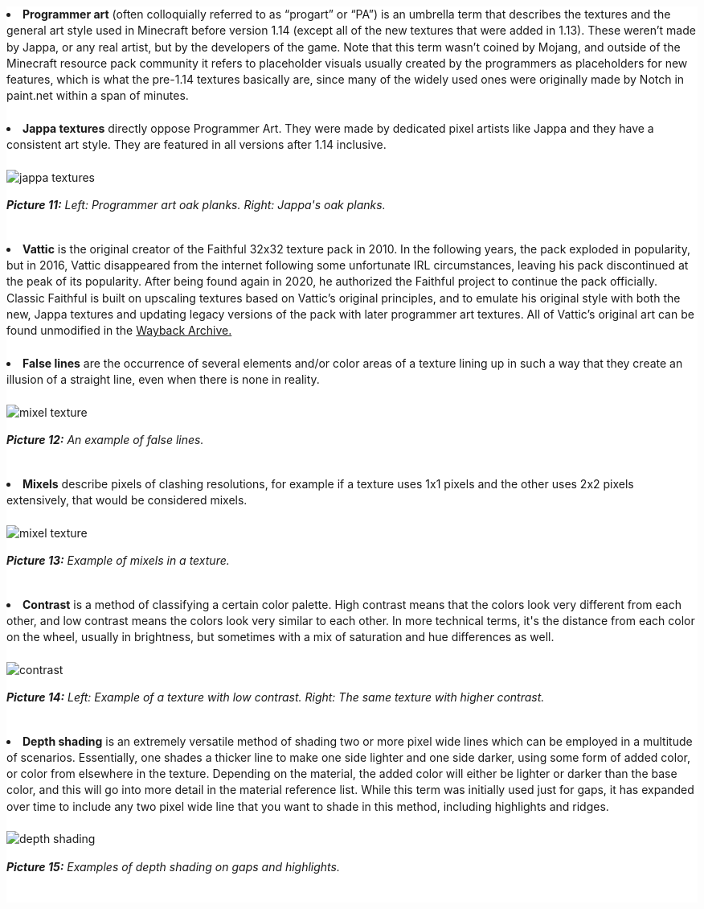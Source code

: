   <li id="prog-art"><b>Programmer art</b> (often colloquially referred to as “progart” or “PA”) is an umbrella term that describes the textures and the general art style used in Minecraft before version 1.14 (except all of the new textures that were added in 1.13). These weren’t made by Jappa, or any real artist, but by the developers of the game. Note that this term wasn’t coined by Mojang, and outside of the Minecraft resource pack community it refers to placeholder visuals usually created by the programmers as placeholders for new features, which is what the pre-1.14 textures basically are, since many of the widely used ones were originally made by Notch in paint.net within a span of minutes.</li>
  <br>
  <li id="jappa-textures"><b>Jappa textures</b> directly oppose Programmer Art. They were made by dedicated pixel artists like Jappa and they have a consistent art style. They are featured in all versions after 1.14 inclusive.</li>
  <br>
  <img src="/images/pages/textures/classicfaithful/11.png" alt="jappa textures" class="center" loading="lazy">
  <p class="center"><i><b>Picture 11:</b> Left: Programmer art oak planks. Right: Jappa's oak planks.</i></p>
  <br>
  <li id="vattic"><b>Vattic</b> is the original creator of the Faithful 32x32 texture pack in 2010. In the following years, the pack exploded in popularity, but in 2016, Vattic disappeared from the internet following some unfortunate IRL circumstances, leaving his pack discontinued at the peak of its popularity. After being found again in 2020, he authorized the Faithful project to continue the pack officially. Classic Faithful is built on upscaling textures based on Vattic’s original principles, and to emulate his original style with both the new, Jappa textures and updating legacy versions of the pack with later programmer art textures. All of Vattic’s original art can be found unmodified in the <a href="https://web.archive.org/web/20170630235514/faithful32x32.com/dl/faithful32pack.zip/">Wayback Archive.</a></li>
  <br>
  <li id="false-lines"><b>False lines</b> are the occurrence of several elements and/or color areas of a texture lining up in such a way that they create an illusion of a straight line, even when there is none in reality.</li>
  <br>
  <img src="/images/pages/textures/classicfaithful/12.png" alt="mixel texture" class="center" loading="lazy">
  <p class="center"><i><b>Picture 12:</b> An example of false lines.</i></p>
  <br>
  <li id="mixels"><b>Mixels</b> describe pixels of clashing resolutions, for example if a texture uses 1x1 pixels and the other uses 2x2 pixels extensively, that would be considered mixels.</li>
  <br>
  <img src="/images/pages/textures/classicfaithful/13.png" alt="mixel texture" class="center" loading="lazy">
  <p class="center"><i><b>Picture 13:</b> Example of mixels in a texture.</i></p>
  <br>
  <li id="contrast"><b>Contrast</b> is a method of classifying a certain color palette. High contrast means that the colors look very different from each other, and low contrast means the colors look very similar to each other. In more technical terms, it's the distance from each color on the wheel, usually in brightness, but sometimes with a mix of saturation and hue differences as well.</li>
  <br>
  <img src="/images/pages/textures/classicfaithful/14.png" alt="contrast" class="center" loading="lazy">
  <p class="center"><i><b>Picture 14:</b> Left: Example of a texture with low contrast. Right: The same texture with higher contrast.</i></p>
  <br>
  <li id="depth-shading"><b>Depth shading</b> is an extremely versatile method of shading two or more pixel wide lines which can be employed in a multitude of scenarios. Essentially, one shades a thicker line to make one side lighter and one side darker, using some form of added color, or color from elsewhere in the texture. Depending on the material, the added color will either be lighter or darker than the base color, and this will go into more detail in the material reference list. While this term was initially used just for gaps, it has expanded over time to include any two pixel wide line that you want to shade in this method, including highlights and ridges.</li>
  <br>
  <img src="/images/pages/textures/classicfaithful/15.png" alt="depth shading" class="center" loading="lazy">
  <p class="center"><i><b>Picture 15:</b> Examples of depth shading on gaps and highlights.</i></p>
  <br>
